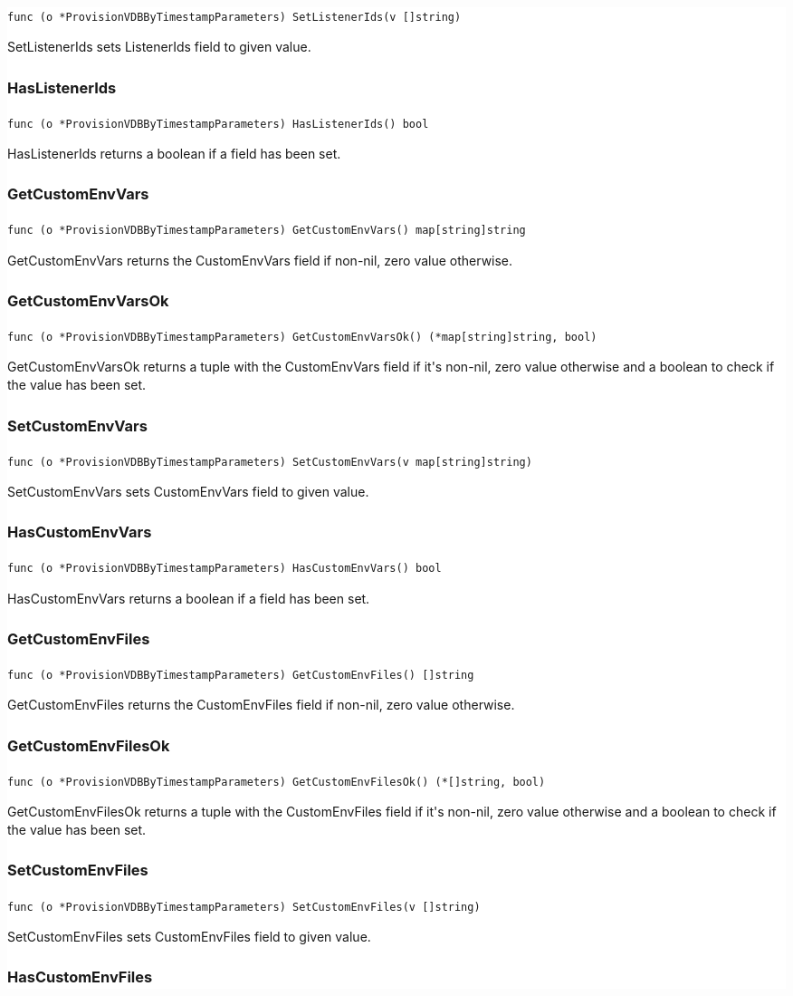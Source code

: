 `func (o *ProvisionVDBByTimestampParameters) SetListenerIds(v []string)`

SetListenerIds sets ListenerIds field to given value.

### HasListenerIds

`func (o *ProvisionVDBByTimestampParameters) HasListenerIds() bool`

HasListenerIds returns a boolean if a field has been set.

### GetCustomEnvVars

`func (o *ProvisionVDBByTimestampParameters) GetCustomEnvVars() map[string]string`

GetCustomEnvVars returns the CustomEnvVars field if non-nil, zero value otherwise.

### GetCustomEnvVarsOk

`func (o *ProvisionVDBByTimestampParameters) GetCustomEnvVarsOk() (*map[string]string, bool)`

GetCustomEnvVarsOk returns a tuple with the CustomEnvVars field if it's non-nil, zero value otherwise
and a boolean to check if the value has been set.

### SetCustomEnvVars

`func (o *ProvisionVDBByTimestampParameters) SetCustomEnvVars(v map[string]string)`

SetCustomEnvVars sets CustomEnvVars field to given value.

### HasCustomEnvVars

`func (o *ProvisionVDBByTimestampParameters) HasCustomEnvVars() bool`

HasCustomEnvVars returns a boolean if a field has been set.

### GetCustomEnvFiles

`func (o *ProvisionVDBByTimestampParameters) GetCustomEnvFiles() []string`

GetCustomEnvFiles returns the CustomEnvFiles field if non-nil, zero value otherwise.

### GetCustomEnvFilesOk

`func (o *ProvisionVDBByTimestampParameters) GetCustomEnvFilesOk() (*[]string, bool)`

GetCustomEnvFilesOk returns a tuple with the CustomEnvFiles field if it's non-nil, zero value otherwise
and a boolean to check if the value has been set.

### SetCustomEnvFiles

`func (o *ProvisionVDBByTimestampParameters) SetCustomEnvFiles(v []string)`

SetCustomEnvFiles sets CustomEnvFiles field to given value.

### HasCustomEnvFiles
